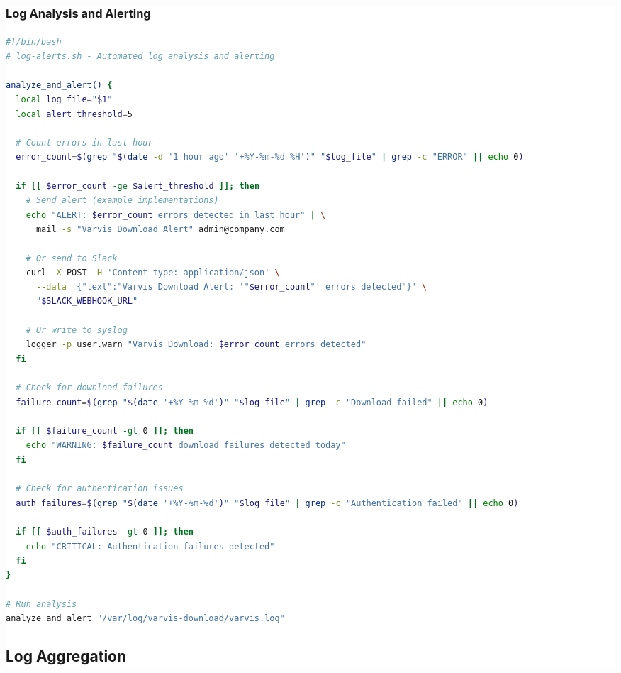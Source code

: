 
### Log Analysis and Alerting

```bash
#!/bin/bash
# log-alerts.sh - Automated log analysis and alerting

analyze_and_alert() {
  local log_file="$1"
  local alert_threshold=5
  
  # Count errors in last hour
  error_count=$(grep "$(date -d '1 hour ago' '+%Y-%m-%d %H')" "$log_file" | grep -c "ERROR" || echo 0)
  
  if [[ $error_count -ge $alert_threshold ]]; then
    # Send alert (example implementations)
    echo "ALERT: $error_count errors detected in last hour" | \
      mail -s "Varvis Download Alert" admin@company.com
    
    # Or send to Slack
    curl -X POST -H 'Content-type: application/json' \
      --data '{"text":"Varvis Download Alert: '"$error_count"' errors detected"}' \
      "$SLACK_WEBHOOK_URL"
    
    # Or write to syslog
    logger -p user.warn "Varvis Download: $error_count errors detected"
  fi
  
  # Check for download failures
  failure_count=$(grep "$(date '+%Y-%m-%d')" "$log_file" | grep -c "Download failed" || echo 0)
  
  if [[ $failure_count -gt 0 ]]; then
    echo "WARNING: $failure_count download failures detected today"
  fi
  
  # Check for authentication issues
  auth_failures=$(grep "$(date '+%Y-%m-%d')" "$log_file" | grep -c "Authentication failed" || echo 0)
  
  if [[ $auth_failures -gt 0 ]]; then
    echo "CRITICAL: Authentication failures detected"
  fi
}

# Run analysis
analyze_and_alert "/var/log/varvis-download/varvis.log"
```

## Log Aggregation
